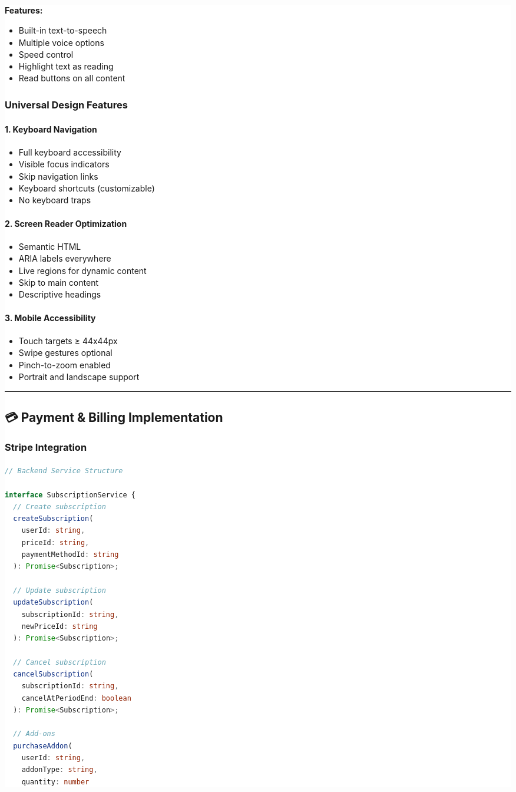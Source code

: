 **Features:**
- Built-in text-to-speech
- Multiple voice options
- Speed control
- Highlight text as reading
- Read buttons on all content

### Universal Design Features

#### 1. Keyboard Navigation
- Full keyboard accessibility
- Visible focus indicators
- Skip navigation links
- Keyboard shortcuts (customizable)
- No keyboard traps

#### 2. Screen Reader Optimization
- Semantic HTML
- ARIA labels everywhere
- Live regions for dynamic content
- Skip to main content
- Descriptive headings

#### 3. Mobile Accessibility
- Touch targets ≥ 44x44px
- Swipe gestures optional
- Pinch-to-zoom enabled
- Portrait and landscape support

---

## 💳 Payment & Billing Implementation

### Stripe Integration

```typescript
// Backend Service Structure

interface SubscriptionService {
  // Create subscription
  createSubscription(
    userId: string,
    priceId: string,
    paymentMethodId: string
  ): Promise<Subscription>;

  // Update subscription
  updateSubscription(
    subscriptionId: string,
    newPriceId: string
  ): Promise<Subscription>;

  // Cancel subscription
  cancelSubscription(
    subscriptionId: string,
    cancelAtPeriodEnd: boolean
  ): Promise<Subscription>;

  // Add-ons
  purchaseAddon(
    userId: string,
    addonType: string,
    quantity: number
```